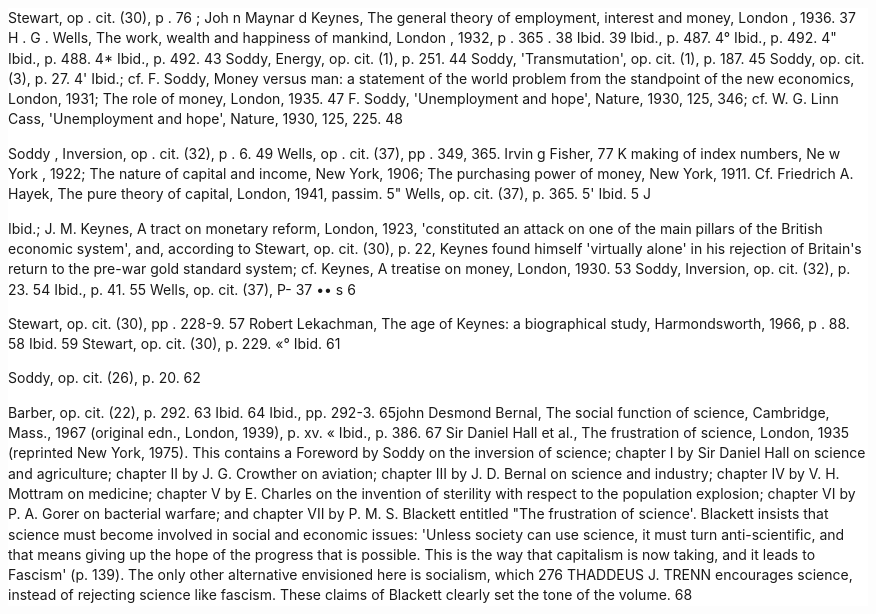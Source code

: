 
Stewart, op . cit. (30), p . 76 ; Joh n Maynar d Keynes, The general theory of employment, interest and money, London , 1936. 37 H . G . Wells, The work, wealth and happiness of mankind, London , 1932, p . 365 . 38 Ibid. 39 Ibid., p. 487. 4° Ibid., p. 492. 4" Ibid., p. 488. 4* Ibid., p. 492. 43 Soddy, Energy, op. cit. (1), p. 251. 44 Soddy, 'Transmutation', op. cit. (1), p. 187. 45 Soddy, op. cit. (3), p. 27. 4' Ibid.; cf. F. Soddy, Money versus man: a statement of the world problem from the standpoint of the new economics, London, 1931; The role of money, London, 1935. 47 F. Soddy, 'Unemployment and hope', Nature, 1930, 125, 346; cf. W. G. Linn Cass, 'Unemployment and hope', Nature, 1930, 125, 225. 48


Soddy , Inversion, op . cit. (32), p . 6. 49 Wells, op . cit. (37), pp . 349, 365. Irvin g Fisher, 77 K making of index numbers, Ne w York , 1922; The nature of capital and income, New York, 1906; The purchasing power of money, New York, 1911. Cf. Friedrich A. Hayek, The pure theory of capital, London, 1941, passim. 5" Wells, op. cit. (37), p. 365. 5' Ibid. 5 J


Ibid.; J. M. Keynes, A tract on monetary reform, London, 1923, 'constituted an attack on one of the main pillars of the British economic system', and, according to Stewart, op. cit. (30), p. 22, Keynes found himself 'virtually alone' in his rejection of Britain's return to the pre-war gold standard system; cf. Keynes, A treatise on money, London, 1930. 53 Soddy, Inversion, op. cit. (32), p. 23. 54 Ibid., p. 41. 55 Wells, op. cit. (37), P- 37 •• s 6


Stewart, op. cit. (30), pp . 228-9. 57 Robert Lekachman, The age of Keynes: a biographical study, Harmondsworth, 1966, p . 88. 58 Ibid. 59 Stewart, op. cit. (30), p. 229. «° Ibid. 61


Soddy, op. cit. (26), p. 20. 62


Barber, op. cit. (22), p. 292. 63 Ibid. 64 Ibid., pp. 292-3. 65john Desmond Bernal, The social function of science, Cambridge, Mass., 1967 (original edn., London, 1939), p. xv. « Ibid., p. 386. 67 Sir Daniel Hall et al., The frustration of science, London, 1935 (reprinted New York, 1975). This contains a Foreword by Soddy on the inversion of science; chapter I by Sir Daniel Hall on science and agriculture; chapter II by J. G. Crowther on aviation; chapter III by J. D. Bernal on science and industry; chapter IV by V. H. Mottram on medicine; chapter V by E. Charles on the invention of sterility with respect to the population explosion; chapter VI by P. A. Gorer on bacterial warfare; and chapter VII by P. M. S. Blackett entitled "The frustration of science'. Blackett insists that science must become involved in social and economic issues: 'Unless society can use science, it must turn anti-scientific, and that means giving up the hope of the progress that is possible. This is the way that capitalism is now taking, and it leads to Fascism' (p. 139). The only other alternative envisioned here is socialism, which 276 THADDEUS J. TRENN encourages science, instead of rejecting science like fascism. These claims of Blackett clearly set the tone of the volume. 68

